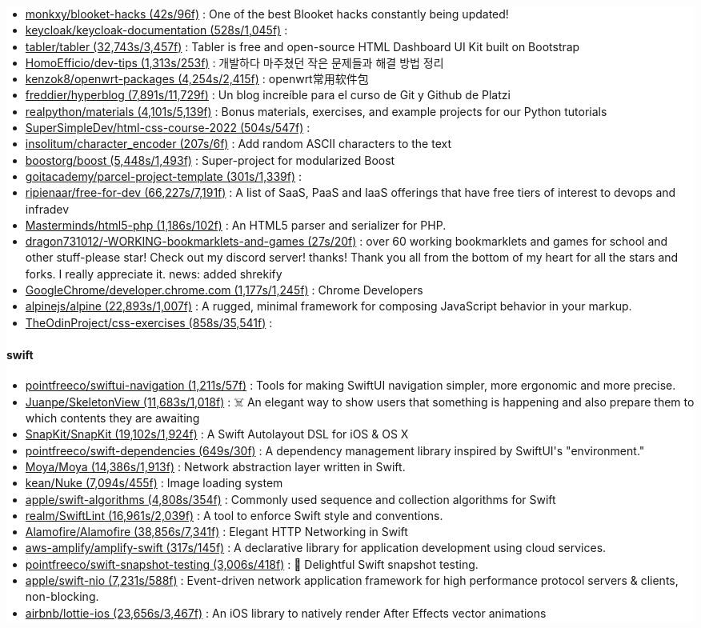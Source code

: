 * [monkxy/blooket-hacks (42s/96f)](https://github.com/monkxy/blooket-hacks) : One of the best Blooket hacks constantly being updated!
* [keycloak/keycloak-documentation (528s/1,045f)](https://github.com/keycloak/keycloak-documentation) : 
* [tabler/tabler (32,743s/3,457f)](https://github.com/tabler/tabler) : Tabler is free and open-source HTML Dashboard UI Kit built on Bootstrap
* [HomoEfficio/dev-tips (1,313s/253f)](https://github.com/HomoEfficio/dev-tips) : 개발하다 마주쳤던 작은 문제들과 해결 방법 정리
* [kenzok8/openwrt-packages (4,254s/2,415f)](https://github.com/kenzok8/openwrt-packages) : openwrt常用软件包
* [freddier/hyperblog (7,891s/11,729f)](https://github.com/freddier/hyperblog) : Un blog increíble para el curso de Git y Github de Platzi
* [realpython/materials (4,101s/5,139f)](https://github.com/realpython/materials) : Bonus materials, exercises, and example projects for our Python tutorials
* [SuperSimpleDev/html-css-course-2022 (504s/547f)](https://github.com/SuperSimpleDev/html-css-course-2022) : 
* [insolitum/character_encoder (207s/6f)](https://github.com/insolitum/character_encoder) : Add random ASCII characters to the text
* [boostorg/boost (5,448s/1,493f)](https://github.com/boostorg/boost) : Super-project for modularized Boost
* [goitacademy/parcel-project-template (301s/1,339f)](https://github.com/goitacademy/parcel-project-template) : 
* [ripienaar/free-for-dev (66,227s/7,191f)](https://github.com/ripienaar/free-for-dev) : A list of SaaS, PaaS and IaaS offerings that have free tiers of interest to devops and infradev
* [Masterminds/html5-php (1,186s/102f)](https://github.com/Masterminds/html5-php) : An HTML5 parser and serializer for PHP.
* [dragon731012/-WORKING-bookmarklets-and-games (27s/20f)](https://github.com/dragon731012/-WORKING-bookmarklets-and-games) : over 60 working bookmarklets and games for school and other stuff-please star! Check out my discord server! thanks! Thank you all from the bottom of my heart for all the stars and forks. I really appreciate it. news: added shrekify
* [GoogleChrome/developer.chrome.com (1,177s/1,245f)](https://github.com/GoogleChrome/developer.chrome.com) : Chrome Developers
* [alpinejs/alpine (22,893s/1,007f)](https://github.com/alpinejs/alpine) : A rugged, minimal framework for composing JavaScript behavior in your markup.
* [TheOdinProject/css-exercises (858s/35,541f)](https://github.com/TheOdinProject/css-exercises) : 

#### swift
* [pointfreeco/swiftui-navigation (1,211s/57f)](https://github.com/pointfreeco/swiftui-navigation) : Tools for making SwiftUI navigation simpler, more ergonomic and more precise.
* [Juanpe/SkeletonView (11,683s/1,018f)](https://github.com/Juanpe/SkeletonView) : ☠️ An elegant way to show users that something is happening and also prepare them to which contents they are awaiting
* [SnapKit/SnapKit (19,102s/1,924f)](https://github.com/SnapKit/SnapKit) : A Swift Autolayout DSL for iOS & OS X
* [pointfreeco/swift-dependencies (649s/30f)](https://github.com/pointfreeco/swift-dependencies) : A dependency management library inspired by SwiftUI's "environment."
* [Moya/Moya (14,386s/1,913f)](https://github.com/Moya/Moya) : Network abstraction layer written in Swift.
* [kean/Nuke (7,094s/455f)](https://github.com/kean/Nuke) : Image loading system
* [apple/swift-algorithms (4,808s/354f)](https://github.com/apple/swift-algorithms) : Commonly used sequence and collection algorithms for Swift
* [realm/SwiftLint (16,961s/2,039f)](https://github.com/realm/SwiftLint) : A tool to enforce Swift style and conventions.
* [Alamofire/Alamofire (38,856s/7,341f)](https://github.com/Alamofire/Alamofire) : Elegant HTTP Networking in Swift
* [aws-amplify/amplify-swift (317s/145f)](https://github.com/aws-amplify/amplify-swift) : A declarative library for application development using cloud services.
* [pointfreeco/swift-snapshot-testing (3,006s/418f)](https://github.com/pointfreeco/swift-snapshot-testing) : 📸 Delightful Swift snapshot testing.
* [apple/swift-nio (7,231s/588f)](https://github.com/apple/swift-nio) : Event-driven network application framework for high performance protocol servers & clients, non-blocking.
* [airbnb/lottie-ios (23,656s/3,467f)](https://github.com/airbnb/lottie-ios) : An iOS library to natively render After Effects vector animations